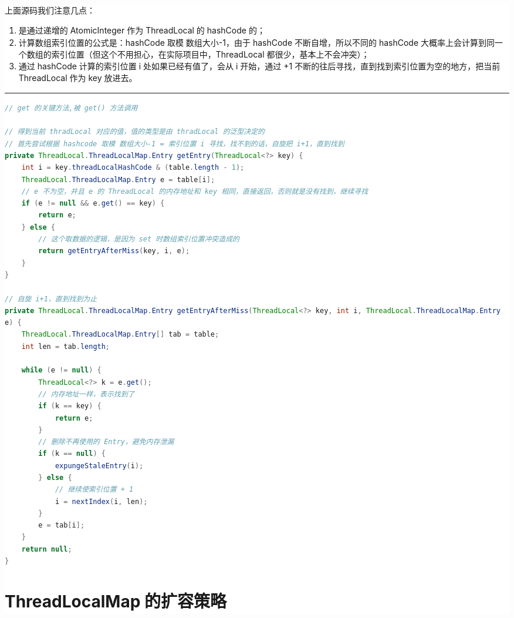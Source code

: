 上面源码我们注意几点：

1. 是通过递增的 AtomicInteger 作为 ThreadLocal 的 hashCode 的；
2. 计算数组索引位置的公式是：hashCode 取模 数组大小-1，由于 hashCode 不断自增，所以不同的 hashCode 大概率上会计算到同一个数组的索引位置（但这个不用担心，在实际项目中，ThreadLocal 都很少，基本上不会冲突）；
3. 通过 hashCode 计算的索引位置 i 处如果已经有值了，会从 i 开始，通过 +1 不断的往后寻找，直到找到索引位置为空的地方，把当前 ThreadLocal 作为 key 放进去。

------

```java
// get 的关键方法,被 get() 方法调用

// 得到当前 thradLocal 对应的值，值的类型是由 thradLocal 的泛型决定的
// 首先尝试根据 hashcode 取模 数组大小-1 = 索引位置 i 寻找，找不到的话，自旋把 i+1，直到找到
private ThreadLocal.ThreadLocalMap.Entry getEntry(ThreadLocal<?> key) {
    int i = key.threadLocalHashCode & (table.length - 1);
    ThreadLocal.ThreadLocalMap.Entry e = table[i];
    // e 不为空，并且 e 的 ThreadLocal 的内存地址和 key 相同，直接返回，否则就是没有找到，继续寻找
    if (e != null && e.get() == key) {
        return e;
    } else {
        // 这个取数据的逻辑，是因为 set 时数组索引位置冲突造成的
        return getEntryAfterMiss(key, i, e);
    }
}

// 自旋 i+1，直到找到为止
private ThreadLocal.ThreadLocalMap.Entry getEntryAfterMiss(ThreadLocal<?> key, int i, ThreadLocal.ThreadLocalMap.Entry e) {
    ThreadLocal.ThreadLocalMap.Entry[] tab = table;
    int len = tab.length;

    while (e != null) {
        ThreadLocal<?> k = e.get();
        // 内存地址一样，表示找到了
        if (k == key) {
            return e;
        }
        // 删除不再使用的 Entry，避免内存泄漏
        if (k == null) {
            expungeStaleEntry(i);
        } else {
            // 继续使索引位置 + 1
            i = nextIndex(i, len);
        }
        e = tab[i];
    }
    return null;
}
```

# ThreadLocalMap 的扩容策略
